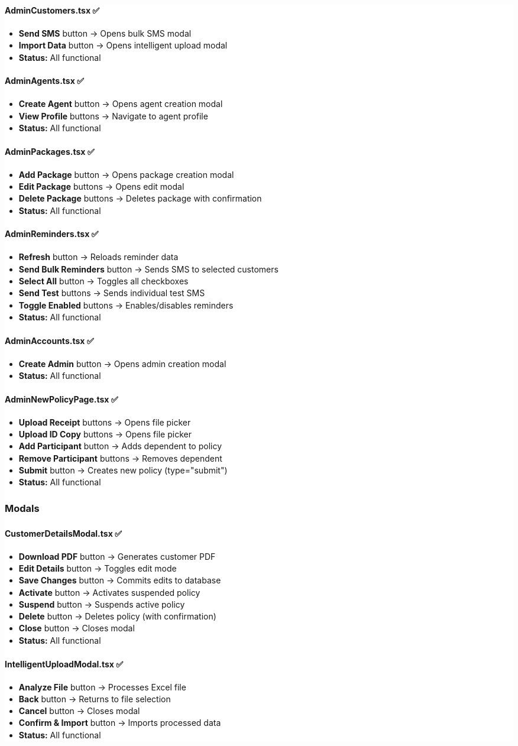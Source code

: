 #### AdminCustomers.tsx ✅
- **Send SMS** button → Opens bulk SMS modal
- **Import Data** button → Opens intelligent upload modal
- **Status:** All functional

#### AdminAgents.tsx ✅
- **Create Agent** button → Opens agent creation modal
- **View Profile** buttons → Navigate to agent profile
- **Status:** All functional

#### AdminPackages.tsx ✅
- **Add Package** button → Opens package creation modal
- **Edit Package** buttons → Opens edit modal
- **Delete Package** buttons → Deletes package with confirmation
- **Status:** All functional

#### AdminReminders.tsx ✅
- **Refresh** button → Reloads reminder data
- **Send Bulk Reminders** button → Sends SMS to selected customers
- **Select All** button → Toggles all checkboxes
- **Send Test** buttons → Sends individual test SMS
- **Toggle Enabled** buttons → Enables/disables reminders
- **Status:** All functional

#### AdminAccounts.tsx ✅
- **Create Admin** button → Opens admin creation modal
- **Status:** All functional

#### AdminNewPolicyPage.tsx ✅
- **Upload Receipt** buttons → Opens file picker
- **Upload ID Copy** buttons → Opens file picker
- **Add Participant** button → Adds dependent to policy
- **Remove Participant** buttons → Removes dependent
- **Submit** button → Creates new policy (type="submit")
- **Status:** All functional

### Modals

#### CustomerDetailsModal.tsx ✅
- **Download PDF** button → Generates customer PDF
- **Edit Details** button → Toggles edit mode
- **Save Changes** button → Commits edits to database
- **Activate** button → Activates suspended policy
- **Suspend** button → Suspends active policy
- **Delete** button → Deletes policy (with confirmation)
- **Close** button → Closes modal
- **Status:** All functional

#### IntelligentUploadModal.tsx ✅
- **Analyze File** button → Processes Excel file
- **Back** button → Returns to file selection
- **Cancel** button → Closes modal
- **Confirm & Import** button → Imports processed data
- **Status:** All functional

